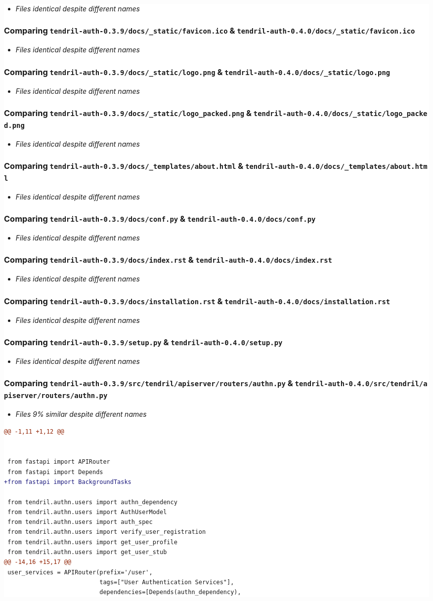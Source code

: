  * *Files identical despite different names*

### Comparing `tendril-auth-0.3.9/docs/_static/favicon.ico` & `tendril-auth-0.4.0/docs/_static/favicon.ico`

 * *Files identical despite different names*

### Comparing `tendril-auth-0.3.9/docs/_static/logo.png` & `tendril-auth-0.4.0/docs/_static/logo.png`

 * *Files identical despite different names*

### Comparing `tendril-auth-0.3.9/docs/_static/logo_packed.png` & `tendril-auth-0.4.0/docs/_static/logo_packed.png`

 * *Files identical despite different names*

### Comparing `tendril-auth-0.3.9/docs/_templates/about.html` & `tendril-auth-0.4.0/docs/_templates/about.html`

 * *Files identical despite different names*

### Comparing `tendril-auth-0.3.9/docs/conf.py` & `tendril-auth-0.4.0/docs/conf.py`

 * *Files identical despite different names*

### Comparing `tendril-auth-0.3.9/docs/index.rst` & `tendril-auth-0.4.0/docs/index.rst`

 * *Files identical despite different names*

### Comparing `tendril-auth-0.3.9/docs/installation.rst` & `tendril-auth-0.4.0/docs/installation.rst`

 * *Files identical despite different names*

### Comparing `tendril-auth-0.3.9/setup.py` & `tendril-auth-0.4.0/setup.py`

 * *Files identical despite different names*

### Comparing `tendril-auth-0.3.9/src/tendril/apiserver/routers/authn.py` & `tendril-auth-0.4.0/src/tendril/apiserver/routers/authn.py`

 * *Files 9% similar despite different names*

```diff
@@ -1,11 +1,12 @@
 
 
 from fastapi import APIRouter
 from fastapi import Depends
+from fastapi import BackgroundTasks
 
 from tendril.authn.users import authn_dependency
 from tendril.authn.users import AuthUserModel
 from tendril.authn.users import auth_spec
 from tendril.authn.users import verify_user_registration
 from tendril.authn.users import get_user_profile
 from tendril.authn.users import get_user_stub
@@ -14,16 +15,17 @@
 user_services = APIRouter(prefix='/user',
                           tags=["User Authentication Services"],
                           dependencies=[Depends(authn_dependency),
```